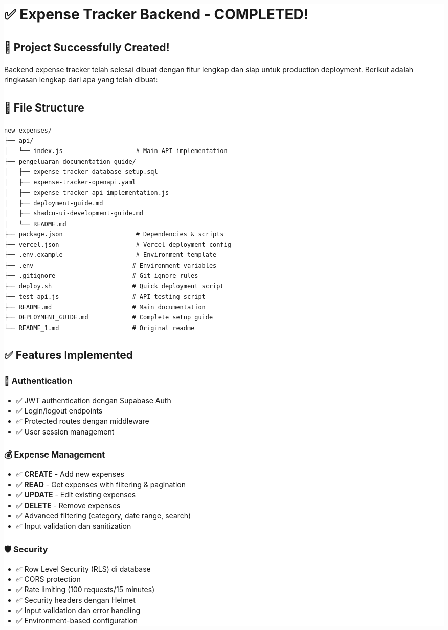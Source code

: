 # ✅ Expense Tracker Backend - COMPLETED!

## 🎉 Project Successfully Created!

Backend expense tracker telah selesai dibuat dengan fitur lengkap dan siap untuk production deployment. Berikut adalah ringkasan lengkap dari apa yang telah dibuat:

## 📁 File Structure

```
new_expenses/
├── api/
│   └── index.js                    # Main API implementation
├── pengeluaran_documentation_guide/
│   ├── expense-tracker-database-setup.sql
│   ├── expense-tracker-openapi.yaml
│   ├── expense-tracker-api-implementation.js
│   ├── deployment-guide.md
│   ├── shadcn-ui-development-guide.md
│   └── README.md
├── package.json                    # Dependencies & scripts
├── vercel.json                     # Vercel deployment config
├── .env.example                    # Environment template
├── .env                           # Environment variables
├── .gitignore                     # Git ignore rules
├── deploy.sh                      # Quick deployment script
├── test-api.js                    # API testing script
├── README.md                      # Main documentation
├── DEPLOYMENT_GUIDE.md            # Complete setup guide
└── README_1.md                    # Original readme
```

## ✅ Features Implemented

### 🔐 Authentication
- ✅ JWT authentication dengan Supabase Auth
- ✅ Login/logout endpoints
- ✅ Protected routes dengan middleware
- ✅ User session management

### 💰 Expense Management
- ✅ **CREATE** - Add new expenses
- ✅ **READ** - Get expenses with filtering & pagination
- ✅ **UPDATE** - Edit existing expenses
- ✅ **DELETE** - Remove expenses
- ✅ Advanced filtering (category, date range, search)
- ✅ Input validation dan sanitization

### 🛡️ Security
- ✅ Row Level Security (RLS) di database
- ✅ CORS protection
- ✅ Rate limiting (100 requests/15 minutes)
- ✅ Security headers dengan Helmet
- ✅ Input validation dan error handling
- ✅ Environment-based configuration
